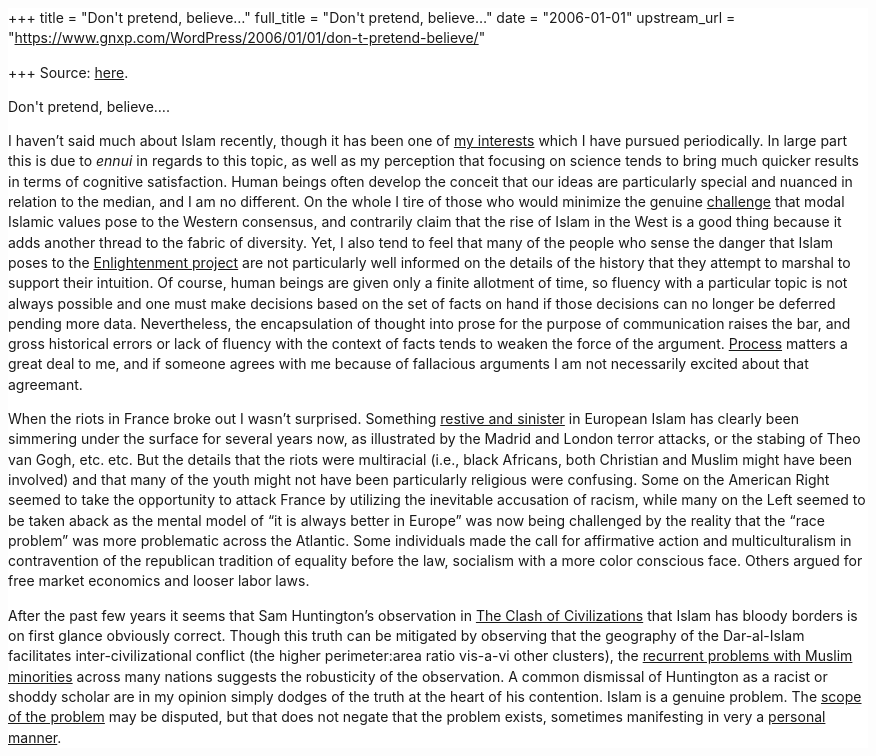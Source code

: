 +++
title = "Don't pretend, believe…"
full_title = "Don't pretend, believe…"
date = "2006-01-01"
upstream_url = "https://www.gnxp.com/WordPress/2006/01/01/don-t-pretend-believe/"

+++
Source: [here](https://www.gnxp.com/WordPress/2006/01/01/don-t-pretend-believe/).

Don't pretend, believe….

I haven’t said much about Islam recently, though it has been one of [my interests](https://www.google.com/search?ie=UTF-8&oe=UTF-8&q=islam&btnG=Search+google&domains=gnxp.com&sitesearch=gnxp.com) which I have pursued periodically. In large part this is due to *ennui* in regards to this topic, as well as my perception that focusing on science tends to bring much quicker results in terms of cognitive satisfaction. Human beings often develop the conceit that our ideas are particularly special and nuanced in relation to the median, and I am no different. On the whole I tire of those who would minimize the genuine [challenge](http://www.zackvision.com/weblog/2004/12/segregated-blogging.html) that modal Islamic values pose to the Western consensus, and contrarily claim that the rise of Islam in the West is a good thing because it adds another thread to the fabric of diversity. Yet, I also tend to feel that many of the people who sense the danger that Islam poses to the [Enlightenment project](https://www.gnxp.com/MT2/archives/003859.html) are not particularly well informed on the details of the history that they attempt to marshal to support their intuition. Of course, human beings are given only a finite allotment of time, so fluency with a particular topic is not always possible and one must make decisions based on the set of facts on hand if those decisions can no longer be deferred pending more data. Nevertheless, the encapsulation of thought into prose for the purpose of communication raises the bar, and gross historical errors or lack of fluency with the context of facts tends to weaken the force of the argument. [Process](http://www.humanities.mq.edu.au/Ockham/y64l17.html) matters a great deal to me, and if someone agrees with me because of fallacious arguments I am not necessarily excited about that agreemant.

When the riots in France broke out I wasn’t surprised. Something [restive and sinister](https://www.gnxp.com/MT2/archives/003687.html) in European Islam has clearly been simmering under the surface for several years now, as illustrated by the Madrid and London terror attacks, or the stabing of Theo van Gogh, etc. etc. But the details that the riots were multiracial (i.e., black Africans, both Christian and Muslim might have been involved) and that many of the youth might not have been particularly religious were confusing. Some on the American Right seemed to take the opportunity to attack France by utilizing the inevitable accusation of racism, while many on the Left seemed to be taken aback as the mental model of “it is always better in Europe” was now being challenged by the reality that the “race problem” was more problematic across the Atlantic. Some individuals made the call for affirmative action and multiculturalism in contravention of the republican tradition of equality before the law, socialism with a more color conscious face. Others argued for free market economics and looser labor laws.

After the past few years it seems that Sam Huntington’s observation in [The Clash of Civilizations](https://www.amazon.com/exec/obidos/ASIN/0684844419/geneexpressio-20/) that Islam has bloody borders is on first glance obviously correct. Though this truth can be mitigated by observing that the geography of the Dar-al-Islam facilitates inter-civilizational conflict (the higher perimeter:area ratio vis-a-vi other clusters), the [recurrent problems with Muslim minorities](http://www.parapundit.com/archives/cat_immigration_culture_clash.html) across many nations suggests the robusticity of the observation. A common dismissal of Huntington as a racist or shoddy scholar are in my opinion simply dodges of the truth at the heart of his contention. Islam is a genuine problem. The [scope of the problem](https://www.gnxp.com/MT2/archives/002706.html) may be disputed, but that does not negate that the problem exists, sometimes manifesting in very a [personal manner](https://fjordman.blogspot.com/2005/03/norway-rapes-continue.html).
